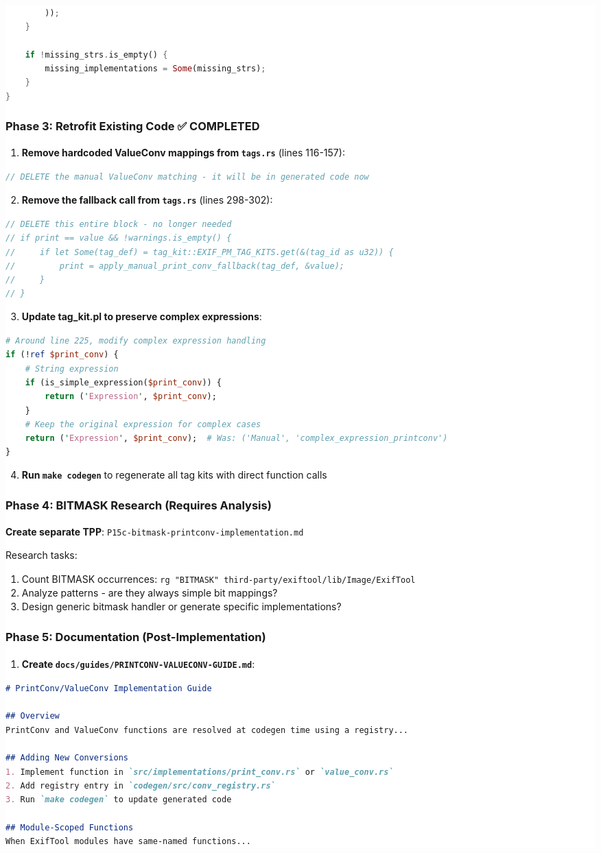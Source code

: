 ```rust
        ));
    }
    
    if !missing_strs.is_empty() {
        missing_implementations = Some(missing_strs);
    }
}
```

### Phase 3: Retrofit Existing Code ✅ COMPLETED

1. **Remove hardcoded ValueConv mappings from `tags.rs`** (lines 116-157):
```rust
// DELETE the manual ValueConv matching - it will be in generated code now
```

2. **Remove the fallback call from `tags.rs`** (lines 298-302):
```rust
// DELETE this entire block - no longer needed
// if print == value && !warnings.is_empty() {
//     if let Some(tag_def) = tag_kit::EXIF_PM_TAG_KITS.get(&(tag_id as u32)) {
//         print = apply_manual_print_conv_fallback(tag_def, &value);
//     }
// }
```

3. **Update tag_kit.pl to preserve complex expressions**:
```perl
# Around line 225, modify complex expression handling
if (!ref $print_conv) {
    # String expression
    if (is_simple_expression($print_conv)) {
        return ('Expression', $print_conv);
    }
    # Keep the original expression for complex cases
    return ('Expression', $print_conv);  # Was: ('Manual', 'complex_expression_printconv')
}
```

4. **Run `make codegen`** to regenerate all tag kits with direct function calls

### Phase 4: BITMASK Research (Requires Analysis)

**Create separate TPP**: `P15c-bitmask-printconv-implementation.md`

Research tasks:
1. Count BITMASK occurrences: `rg "BITMASK" third-party/exiftool/lib/Image/ExifTool`
2. Analyze patterns - are they always simple bit mappings?
3. Design generic bitmask handler or generate specific implementations?

### Phase 5: Documentation (Post-Implementation)

1. **Create `docs/guides/PRINTCONV-VALUECONV-GUIDE.md`**:
```markdown
# PrintConv/ValueConv Implementation Guide

## Overview
PrintConv and ValueConv functions are resolved at codegen time using a registry...

## Adding New Conversions
1. Implement function in `src/implementations/print_conv.rs` or `value_conv.rs`
2. Add registry entry in `codegen/src/conv_registry.rs`
3. Run `make codegen` to update generated code

## Module-Scoped Functions
When ExifTool modules have same-named functions...

```